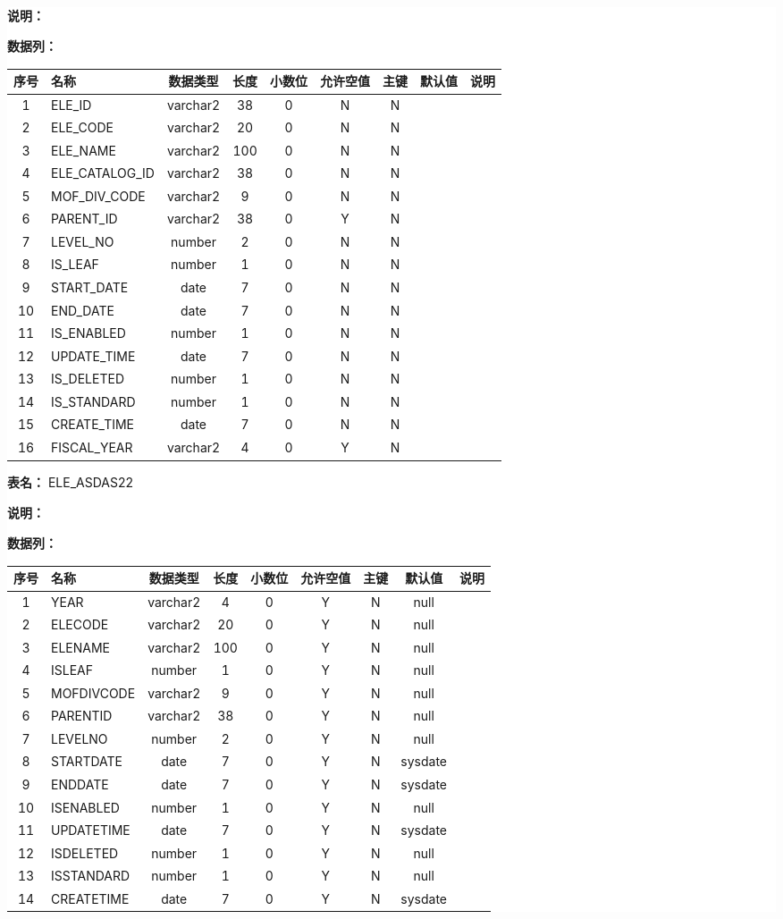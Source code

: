**说明：** 

**数据列：**

| 序号 | 名称 | 数据类型 |  长度  | 小数位 | 允许空值 | 主键 | 默认值 | 说明 |
| :--: | :--- | :------: | :----: | :----: | :------: | :--: | :----: | :--: |
|  1   | ELE_ID |   varchar2   | 38 |   0    |    N     |  N   |       |   |
|  2   | ELE_CODE |   varchar2   | 20 |   0    |    N     |  N   |       |   |
|  3   | ELE_NAME |   varchar2   | 100 |   0    |    N     |  N   |       |   |
|  4   | ELE_CATALOG_ID |   varchar2   | 38 |   0    |    N     |  N   |       |   |
|  5   | MOF_DIV_CODE |   varchar2   | 9 |   0    |    N     |  N   |       |   |
|  6   | PARENT_ID |   varchar2   | 38 |   0    |    Y     |  N   |       |   |
|  7   | LEVEL_NO |   number   | 2 |   0    |    N     |  N   |       |   |
|  8   | IS_LEAF |   number   | 1 |   0    |    N     |  N   |       |   |
|  9   | START_DATE |   date   | 7 |   0    |    N     |  N   |       |   |
|  10   | END_DATE |   date   | 7 |   0    |    N     |  N   |       |   |
|  11   | IS_ENABLED |   number   | 1 |   0    |    N     |  N   |       |   |
|  12   | UPDATE_TIME |   date   | 7 |   0    |    N     |  N   |       |   |
|  13   | IS_DELETED |   number   | 1 |   0    |    N     |  N   |       |   |
|  14   | IS_STANDARD |   number   | 1 |   0    |    N     |  N   |       |   |
|  15   | CREATE_TIME |   date   | 7 |   0    |    N     |  N   |       |   |
|  16   | FISCAL_YEAR |   varchar2   | 4 |   0    |    Y     |  N   |       |   |
**表名：** <a id="ELE_ASDAS22">ELE_ASDAS22</a>

**说明：** 

**数据列：**

| 序号 | 名称 | 数据类型 |  长度  | 小数位 | 允许空值 | 主键 | 默认值 | 说明 |
| :--: | :--- | :------: | :----: | :----: | :------: | :--: | :----: | :--: |
|  1   | YEAR |   varchar2   | 4 |   0    |    Y     |  N   |   null    |   |
|  2   | ELECODE |   varchar2   | 20 |   0    |    Y     |  N   |   null    |   |
|  3   | ELENAME |   varchar2   | 100 |   0    |    Y     |  N   |   null    |   |
|  4   | ISLEAF |   number   | 1 |   0    |    Y     |  N   |   null    |   |
|  5   | MOFDIVCODE |   varchar2   | 9 |   0    |    Y     |  N   |   null    |   |
|  6   | PARENTID |   varchar2   | 38 |   0    |    Y     |  N   |   null    |   |
|  7   | LEVELNO |   number   | 2 |   0    |    Y     |  N   |   null    |   |
|  8   | STARTDATE |   date   | 7 |   0    |    Y     |  N   |   sysdate    |   |
|  9   | ENDDATE |   date   | 7 |   0    |    Y     |  N   |   sysdate    |   |
|  10   | ISENABLED |   number   | 1 |   0    |    Y     |  N   |   null    |   |
|  11   | UPDATETIME |   date   | 7 |   0    |    Y     |  N   |   sysdate    |   |
|  12   | ISDELETED |   number   | 1 |   0    |    Y     |  N   |   null    |   |
|  13   | ISSTANDARD |   number   | 1 |   0    |    Y     |  N   |   null    |   |
|  14   | CREATETIME |   date   | 7 |   0    |    Y     |  N   |   sysdate    |   |